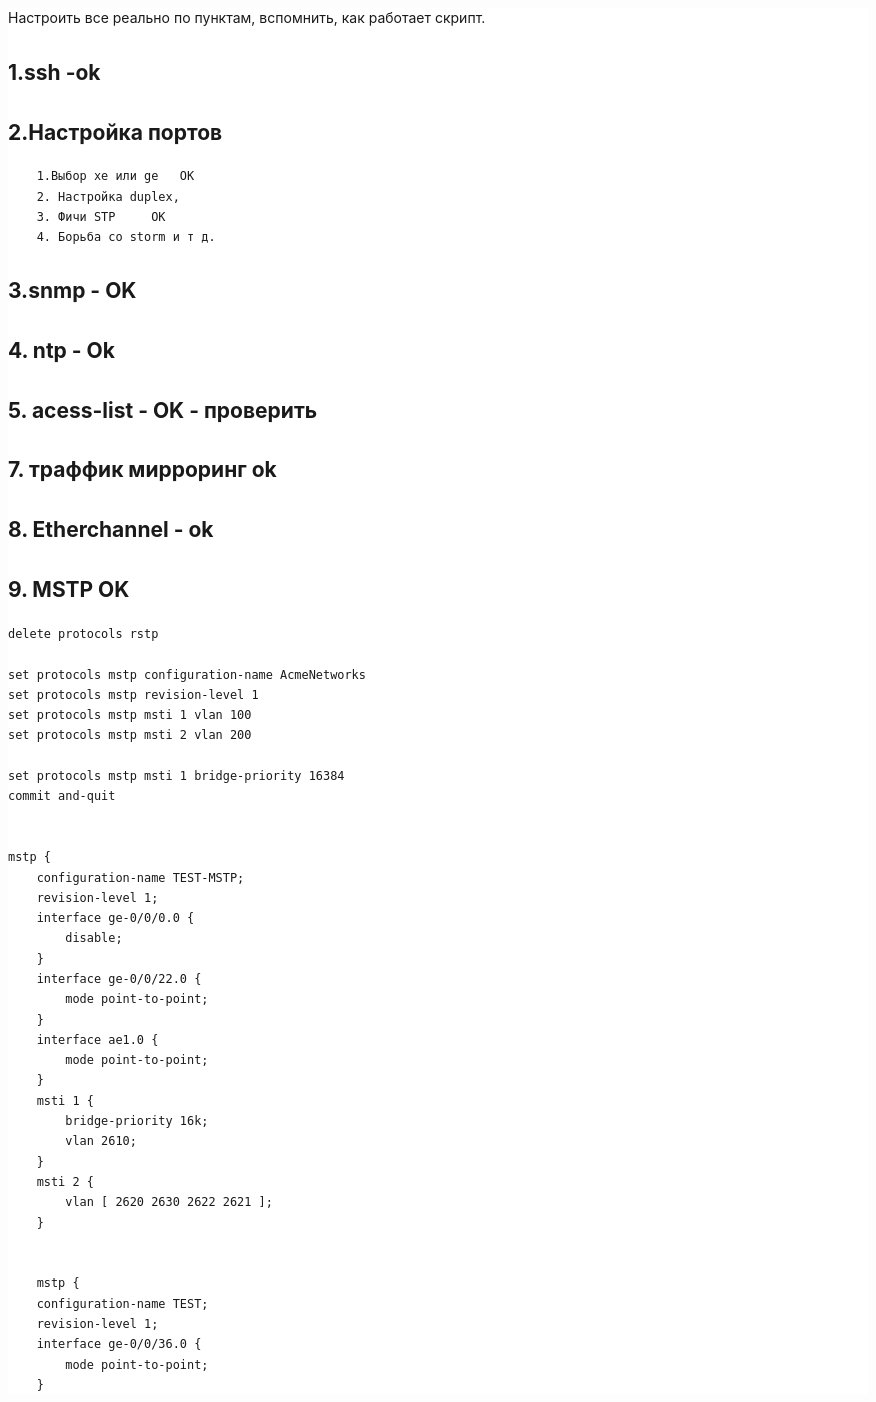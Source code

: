 


Настроить все реально по пунктам, вспомнить, как работает скрипт.


## 1.ssh -ok
## 2.Настройка портов
        1.Выбор xe или ge   OK
        2. Настройка duplex, 
        3. Фичи STP     OK
        4. Борьба со storm и т д.
## 3.snmp - OK
## 4. ntp - Ok
## 5. acess-list - OK  - проверить
## 7. траффик мирроринг  ok
## 8. Etherchannel  - ok
## 9. MSTP OK

```
delete protocols rstp

set protocols mstp configuration-name AcmeNetworks
set protocols mstp revision-level 1
set protocols mstp msti 1 vlan 100
set protocols mstp msti 2 vlan 200

set protocols mstp msti 1 bridge-priority 16384
commit and-quit


mstp {
    configuration-name TEST-MSTP;
    revision-level 1;
    interface ge-0/0/0.0 {
        disable;
    }
    interface ge-0/0/22.0 {
        mode point-to-point;
    }
    interface ae1.0 {
        mode point-to-point;
    }
    msti 1 {
        bridge-priority 16k;
        vlan 2610;
    }
    msti 2 {
        vlan [ 2620 2630 2622 2621 ];
    }


    mstp {
    configuration-name TEST;
    revision-level 1;
    interface ge-0/0/36.0 {
        mode point-to-point;
    }
```